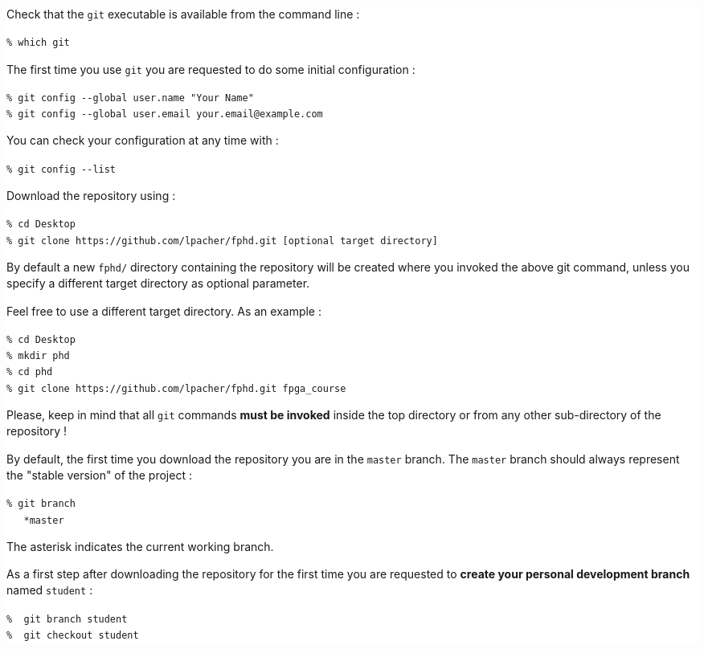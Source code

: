 Check that the `git` executable is available from the command line :

```
% which git
```

The first time you use `git` you are requested to do some initial configuration :

```
% git config --global user.name "Your Name"
% git config --global user.email your.email@example.com
```

You can check your configuration at any time with :

```
% git config --list
```


Download the repository using :

```
% cd Desktop
% git clone https://github.com/lpacher/fphd.git [optional target directory]
```

By default a new `fphd/` directory containing the repository will be created
where you invoked the above git command, unless you specify a different target directory as optional parameter.

Feel free to use a different target directory. As an example :

```
% cd Desktop
% mkdir phd
% cd phd
% git clone https://github.com/lpacher/fphd.git fpga_course
```

Please, keep in mind that all `git` commands **must be invoked** inside
the top directory or from any other sub-directory of the repository !

By default, the first time you download the repository you
are in the `master` branch. The `master` branch should always represent the "stable version" of the project :

```
% git branch
   *master
```

The asterisk indicates the current working branch.

As a first step after downloading the repository for the first time you are requested to
**create your personal development branch** named `student` :

```
%  git branch student
%  git checkout student
```
